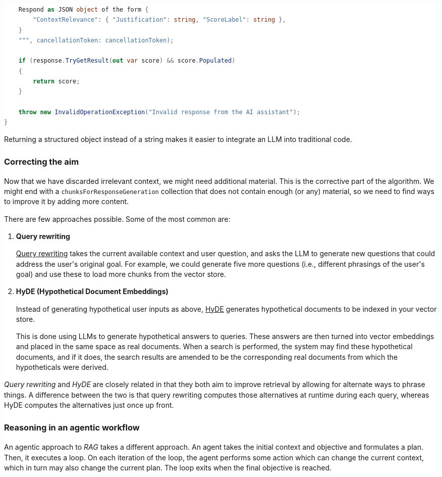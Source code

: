 ```cs
    Respond as JSON object of the form {
        "ContextRelevance": { "Justification": string, "ScoreLabel": string },
    }
    """, cancellationToken: cancellationToken);

    if (response.TryGetResult(out var score) && score.Populated)
    {
        return score;
    }

    throw new InvalidOperationException("Invalid response from the AI assistant");
}
```
Returning a structured object instead of a string makes it easier to integrate an LLM into traditional code.

### Correcting the aim

Now that we have discarded irrelevant context, we might need additional material. This is the corrective part of the algorithm. 
We might end with a `chunksForResponseGeneration` collection that does not contain enough (or any) material, so we need to find ways to improve it by adding more content.

There are few approaches possible. Some of the most common are:

1. **Query rewriting**
  
   [Query rewriting](https://medium.com/@florian_algo/advanced-rag-06-exploring-query-rewriting-23997297f2d1) takes the current available context and user question, and asks the LLM to generate new questions that could address the user's original goal. For example, we could generate five more questions (i.e., different phrasings of the user's goal) and use these to load more chunks from the vector store.

2. **HyDE (Hypothetical Document Embeddings)**

   Instead of generating hypothetical user inputs as above, [HyDE](https://medium.com/etoai/advanced-rag-precise-zero-shot-dense-retrieval-with-hyde-0946c54dfdcb) generates hypothetical documents to be indexed in your vector store.

   This is done using LLMs to generate hypothetical answers to queries. These answers are then turned into vector embeddings and placed in the same space as real documents. When a search is performed, the system may find these hypothetical documents, and if it does, the search results are amended to be the corresponding real documents from which the hypotheticals were derived.

*Query rewriting* and *HyDE* are closely related in that they both aim to improve retrieval by allowing for alternate ways to phrase things. A difference between the two is that query rewriting computes those alternatives at runtime during each query, whereas HyDE computes the alternatives just once up front.

### Reasoning in an agentic workflow

An agentic approach to *RAG* takes a different approach. An agent takes the initial context and objective and formulates a plan. Then, it executes a loop. On each iteration of the loop, the agent performs some action which can change the current context, which in turn may also change the current plan. The loop exits when the final objective is reached.
